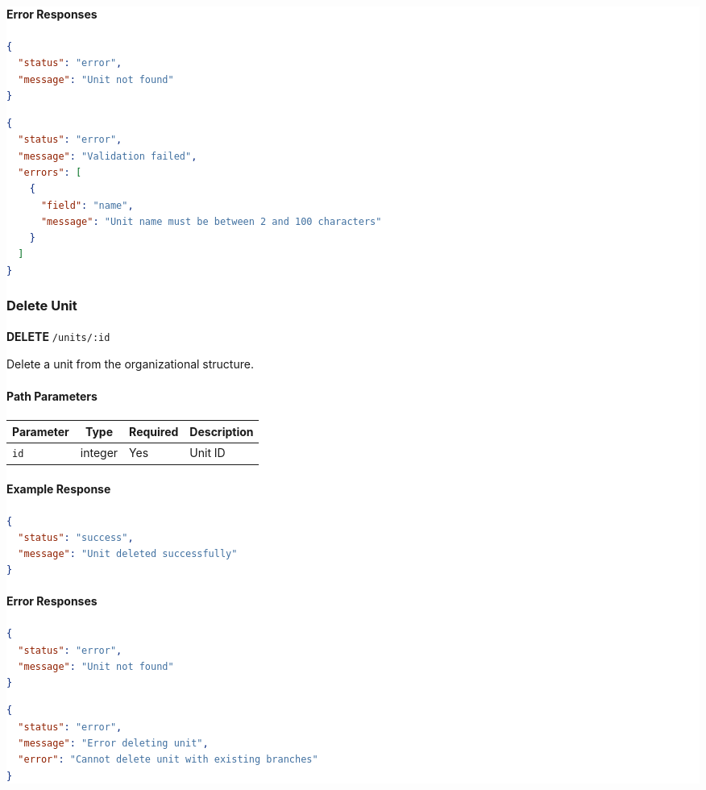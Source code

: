 #### Error Responses
```json
{
  "status": "error",
  "message": "Unit not found"
}
```

```json
{
  "status": "error",
  "message": "Validation failed",
  "errors": [
    {
      "field": "name",
      "message": "Unit name must be between 2 and 100 characters"
    }
  ]
}
```

### Delete Unit
**DELETE** `/units/:id`

Delete a unit from the organizational structure.

#### Path Parameters
| Parameter | Type | Required | Description |
|-----------|------|----------|-------------|
| `id` | integer | Yes | Unit ID |

#### Example Response
```json
{
  "status": "success",
  "message": "Unit deleted successfully"
}
```

#### Error Responses
```json
{
  "status": "error",
  "message": "Unit not found"
}
```

```json
{
  "status": "error",
  "message": "Error deleting unit",
  "error": "Cannot delete unit with existing branches"
}
```
